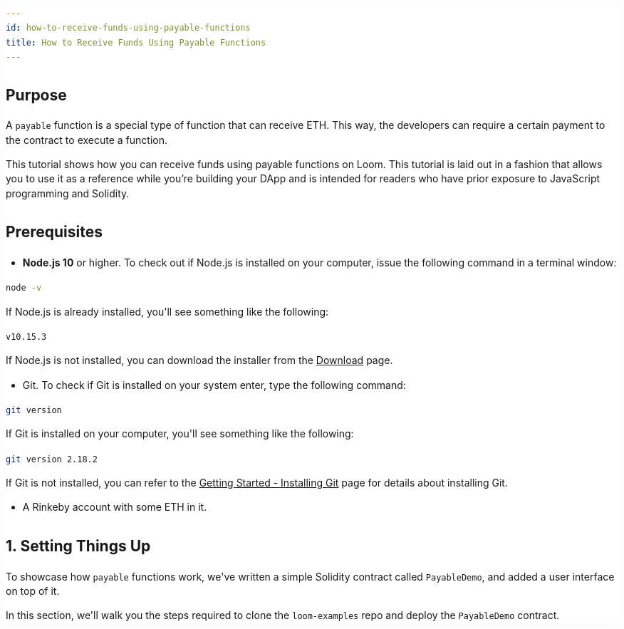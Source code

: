 ```yaml
---
id: how-to-receive-funds-using-payable-functions
title: How to Receive Funds Using Payable Functions
---
```


## Purpose

A `payable` function is a special type of function that can receive ETH. This way, the developers can require a certain payment to the contract to execute a function.

This tutorial shows how you can receive funds using payable functions on Loom. This tutorial is laid out in a fashion that allows you to use it as a reference while you’re building your DApp and is intended for readers who have prior exposure to JavaScript programming and Solidity.

## Prerequisites

* **Node.js 10** or higher. To check out if Node.js is installed on your computer, issue the following command in a terminal window:

```Bash
node -v
```

If Node.js is already installed, you'll see something like the following:

```
v10.15.3
```

If Node.js is not installed, you can download the installer from the [Download](https://nodejs.org/en/download/) page.

* Git. To check if Git is installed on your system enter, type the following command:

```Bash
git version
```

If Git is installed on your computer, you'll see something like the following:

```Bash
git version 2.18.2
```

If Git is not installed, you can refer to the [Getting Started - Installing Git](https://git-scm.com/book/en/v2/Getting-Started-Installing-Git) page for details about installing Git.

* A Rinkeby account with some ETH in it.

## 1. Setting Things Up

To showcase how `payable` functions work, we've written a simple Solidity contract called `PayableDemo`, and added a user interface on top of it.

In this section, we'll walk you the steps required to clone the `loom-examples` repo and deploy the `PayableDemo` contract.
